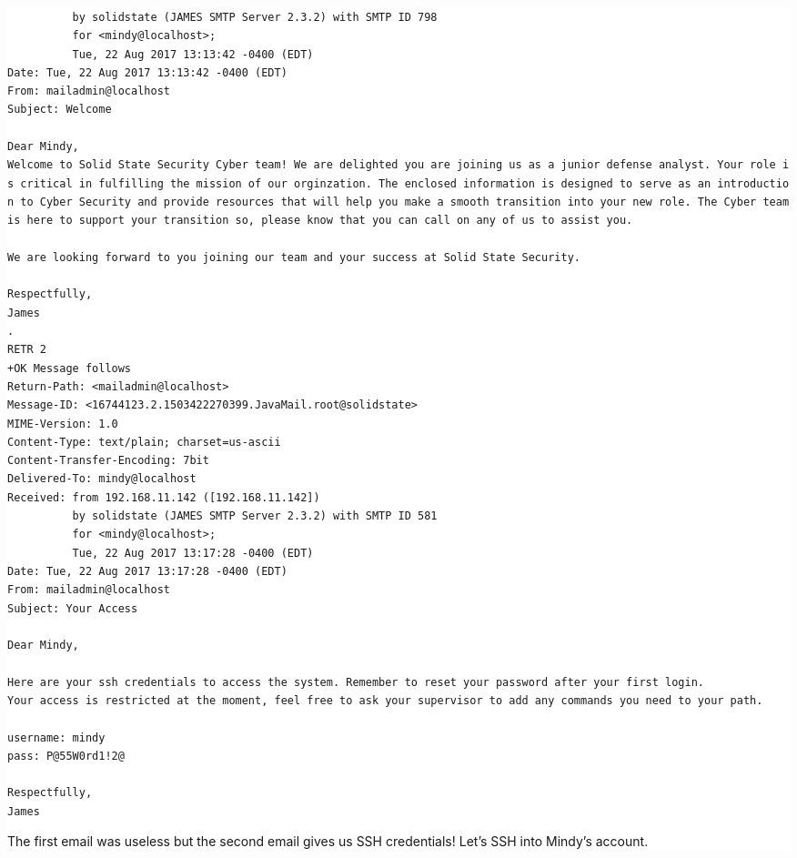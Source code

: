 ```
          by solidstate (JAMES SMTP Server 2.3.2) with SMTP ID 798
          for <mindy@localhost>;
          Tue, 22 Aug 2017 13:13:42 -0400 (EDT)
Date: Tue, 22 Aug 2017 13:13:42 -0400 (EDT)
From: mailadmin@localhost
Subject: Welcome

Dear Mindy,
Welcome to Solid State Security Cyber team! We are delighted you are joining us as a junior defense analyst. Your role is critical in fulfilling the mission of our orginzation. The enclosed information is designed to serve as an introduction to Cyber Security and provide resources that will help you make a smooth transition into your new role. The Cyber team is here to support your transition so, please know that you can call on any of us to assist you.

We are looking forward to you joining our team and your success at Solid State Security.

Respectfully,
James
.
RETR 2
+OK Message follows
Return-Path: <mailadmin@localhost>
Message-ID: <16744123.2.1503422270399.JavaMail.root@solidstate>
MIME-Version: 1.0
Content-Type: text/plain; charset=us-ascii
Content-Transfer-Encoding: 7bit
Delivered-To: mindy@localhost
Received: from 192.168.11.142 ([192.168.11.142])
          by solidstate (JAMES SMTP Server 2.3.2) with SMTP ID 581
          for <mindy@localhost>;
          Tue, 22 Aug 2017 13:17:28 -0400 (EDT)
Date: Tue, 22 Aug 2017 13:17:28 -0400 (EDT)
From: mailadmin@localhost
Subject: Your Access

Dear Mindy,

Here are your ssh credentials to access the system. Remember to reset your password after your first login.
Your access is restricted at the moment, feel free to ask your supervisor to add any commands you need to your path.

username: mindy
pass: P@55W0rd1!2@

Respectfully,
James
```

The first email was useless but the second email gives us SSH credentials! Let’s SSH into Mindy’s account.
